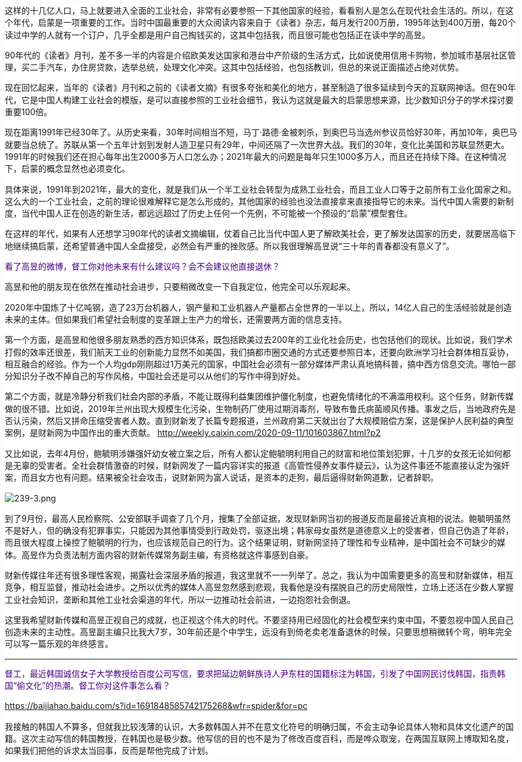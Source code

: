 这样的十几亿人口，马上就要进入全面的工业社会，非常有必要参照一下其他国家的经验，看看别人是怎么在现代社会生活的。所以，在这个年代，启蒙是一项重要的工作。当时中国最重要的大众阅读内容来自于《读者》杂志，每月发行200万册，1995年达到400万册，每20个读过中学的人就有一个订户，几乎全都是用户自己掏钱买的，这其中包括我，而且很可能也包括正在读中学的高昱。

90年代的《读者》月刊，差不多一半的内容是介绍欧美发达国家和港台中产阶级的生活方式，比如说使用信用卡购物，参加城市基层社区管理，买二手汽车，办住房贷款，选举总统，处理文化冲突。这其中包括经验，也包括教训，但总的来说正面描述占绝对优势。

现在回忆起来，当年的《读者》月刊和之前的《读者文摘》有很多夸张和美化的地方，甚至制造了很多延续到今天的互联网神话。但在90年代，它是中国人构建工业社会的模版，是可以直接参照的工业社会细节，我认为这就是最大的启蒙思想来源，比少数知识分子的学术探讨要重要100倍。

现在距离1991年已经30年了。从历史来看，30年时间相当不短，马丁·路德·金被刺杀，到奥巴马当选州参议员恰好30年，再加10年，奥巴马就要当总统了。苏联从第一个五年计划到发射人造卫星只有29年，中间还隔了一次世界大战。我们的30年，变化比美国和苏联显然更大。1991年的时候我们还在担心每年出生2000多万人口怎么办；2021年最大的问题是每年只生1000多万人，而且还在持续下降。在这种情况下，启蒙的概念显然也必须变化。

具体来说，1991年到2021年，最大的变化，就是我们从一个半工业社会转型为成熟工业社会，而且工业人口等于之前所有工业化国家之和。这么大的一个工业社会，之前的理论很难解释它是怎么形成的，其他国家的经验也没法直接拿来直接指导它的未来。当代中国人需要的新制度，当代中国人正在创造的新生活，都远远超过了历史上任何一个先例，不可能被一个预设的“启蒙”模型套住。

在这样的年代，如果有人还想学习90年代的读者文摘编辑，仗着自己比当代中国人更了解欧美社会，更了解发达国家的历史，就要居高临下地继续搞启蒙，还希望普通中国人全盘接受，必然会有严重的挫败感。所以我很理解高昱说“三十年的青春都没有意义了”。

<font color="indigo">看了高昱的微博，督工你对他未来有什么建议吗？会不会建议他直接退休？</font>

高昱和他的朋友现在依然在推动社会进步，只要稍微改变一下自我定位，他完全可以乐观起来。

2020年中国炼了十亿吨钢，造了23万台机器人，钢产量和工业机器人产量都占全世界的一半以上，所以，14亿人自己的生活经验就是创造未来的主体。但如果我们希望社会制度的变革跟上生产力的增长，还需要两方面的信息支持。

第一个方面，是高昱和他很多朋友熟悉的西方知识体系，既包括欧美过去200年的工业化社会历史，也包括他们的现状。比如说，我们学术打假的效率还很差，我们航天工业的创新能力显然不如美国，我们搞都市圈交通的方式还要参照日本，还要向欧洲学习社会群体相互妥协，相互融合的经验。作为一个人均gdp刚刚超过1万美元的国家，中国社会必须有一部分媒体严肃认真地搞科普，搞中西方信息交流。哪怕一部分知识分子改不掉自己的写作风格，中国社会还是可以从他们的写作中得到好处。

第二个方面，就是冷静分析我们社会内部的矛盾，不能让既得利益集团维护僵化制度，也避免情绪化的不满滥用权利。这个任务，财新传媒做的很不错。比如说，2019年兰州出现大规模生化污染，生物制药厂使用过期消毒剂，导致布鲁氏病菌顺风传播。事发之后，当地政府先是否认污染，然后又拼命压缩受害者人数。直到财新发了长篇专题报道，兰州政府第二天就出台了大规模赔偿方案，这是保护人民利益的典型案例，是财新网为中国作出的重大贡献。
http://weekly.caixin.com/2020-09-11/101603867.html?p2

又比如说，去年4月份，鲍毓明涉嫌强奸幼女被立案之后，所有人都认定鲍毓明利用自己的财富和地位策划犯罪，十几岁的女孩无论如何都是无辜的受害者。全社会群情激奋的时候，财新网发了一篇内容详实的报道《高管性侵养女事件疑云》，认为这件事还不能直接认定为强奸案，而且女方也有问题。结果被全社会攻击，说财新网为富人说话，是资本的走狗，最后逼得财新网道歉，记者辞职。
 
![239-3.png](https://img.bedtime.news/2023/09/05/64f6fca3458da.png)

到了9月份，最高人民检察院、公安部联手调查了几个月，搜集了全部证据，发现财新网当初的报道反而是最接近真相的说法。鲍毓明虽然不是好人，但的确没有犯罪事实，只能因为其他事情受到行政处罚，驱逐出境；韩家母女虽然是道德意义上的受害者，但自己伪造了年龄，而且很大程度上操控了鲍毓明的行为，也应该规范自己的行为。这个结果证明，财新网坚持了理性和专业精神，是中国社会不可缺少的媒体。高昱作为负责法制方面内容的财新传媒常务副主编，有资格就这件事感到自豪。

财新传媒往年还有很多理性客观，揭露社会深层矛盾的报道，我这里就不一一列举了。总之，我认为中国需要更多的高昱和财新媒体，相互竞争，相互监督，推动社会进步。之所以优秀的媒体人高昱忽然感到悲观，我看他是没有摆脱自己的历史局限性，立场上还活在少数人掌握工业社会知识，垄断和其他工业社会渠道的年代，所以一边推动社会前进，一边抱怨社会倒退。

这里我希望财新传媒和高昱正视自己的成就，也正视这个伟大的时代。不要坚持用已经固化的社会模型来约束中国，不要忽视中国人民自己创造未来的主动性。高昱副主编只比我大7岁，30年前还是个中学生，远没有到倚老卖老准备退休的时候，只要思想稍微转个弯，明年完全可以写一篇乐观的年终感言。

---

<font color="indigo">督工，最近韩国诚信女子大学教授给百度公司写信，要求把延边朝鲜族诗人尹东柱的国籍标注为韩国，引发了中国网民讨伐韩国，指责韩国“偷文化”的热潮。督工你对这件事怎么看？</font>

https://baijiahao.baidu.com/s?id=1691848585742175268&wfr=spider&for=pc

我接触的韩国人不算多，但就我比较浅薄的认识，大多数韩国人并不在意文化符号的明确归属，不会主动争论具体人物和具体文化遗产的国籍。这次主动写信的韩国教授，在韩国也是极少数。他写信的目的也不是为了修改百度百科，而是哗众取宠，在两国互联网上博取知名度，如果我们把他的诉求太当回事，反而是帮他完成了计划。
